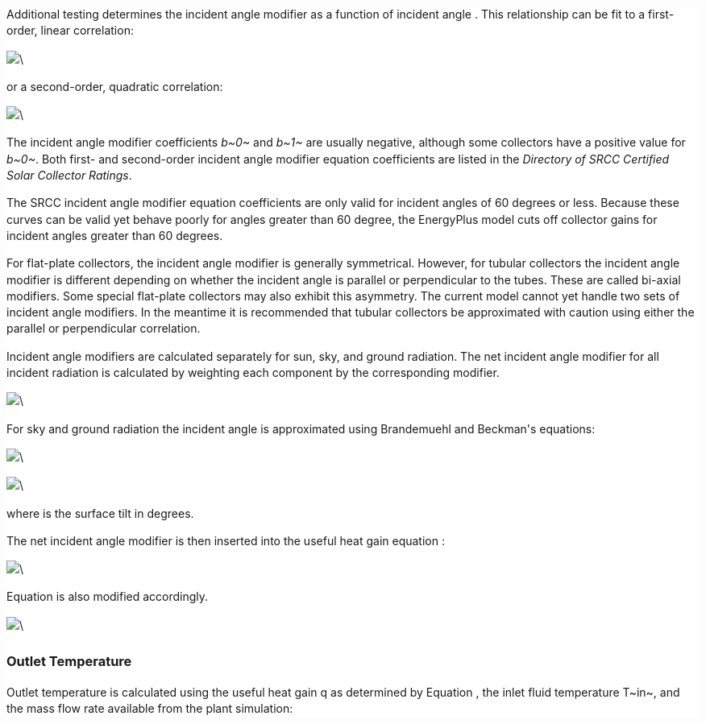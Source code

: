 
Additional testing determines the incident angle modifier as a function of incident angle .  This relationship can be fit to a first-order, linear correlation:

![](media/image6080.png)\


or a second-order, quadratic correlation:

![](media/image6081.png)\


The incident angle modifier coefficients *b~0~* and *b~1~* are usually negative, although some collectors have a positive value for *b~0~*.  Both first- and second-order incident angle modifier equation coefficients are listed in the *Directory of SRCC Certified Solar Collector Ratings*.

The SRCC incident angle modifier equation coefficients are only valid for incident angles of 60 degrees or less.  Because these curves can be valid yet behave poorly for angles greater than 60 degree, the EnergyPlus model cuts off collector gains for incident angles greater than 60 degrees.

For flat-plate collectors, the incident angle modifier is generally symmetrical.  However, for tubular collectors the incident angle modifier is different depending on whether the incident angle is parallel or perpendicular to the tubes.  These are called bi-axial modifiers.  Some special flat-plate collectors may also exhibit this asymmetry.  The current model cannot yet handle two sets of incident angle modifiers.  In the meantime it is recommended that tubular collectors be approximated with caution using either the parallel or perpendicular correlation.

Incident angle modifiers are calculated separately for sun, sky, and ground radiation.  The net incident angle modifier for all incident radiation is calculated by weighting each component by the corresponding modifier.

![](media/image6082.png)\


For sky and ground radiation the incident angle is approximated using Brandemuehl and Beckman's equations:

![](media/image6083.png)\


![](media/image6084.png)\


where  is the surface tilt in degrees.

The net incident angle modifier is then inserted into the useful heat gain equation :

![](media/image6085.png)\


Equation  is also modified accordingly.

![](media/image6086.png)\


### Outlet Temperature

Outlet temperature is calculated using the useful heat gain q as determined by Equation , the inlet fluid temperature T~in~, and the mass flow rate available from the plant simulation:

